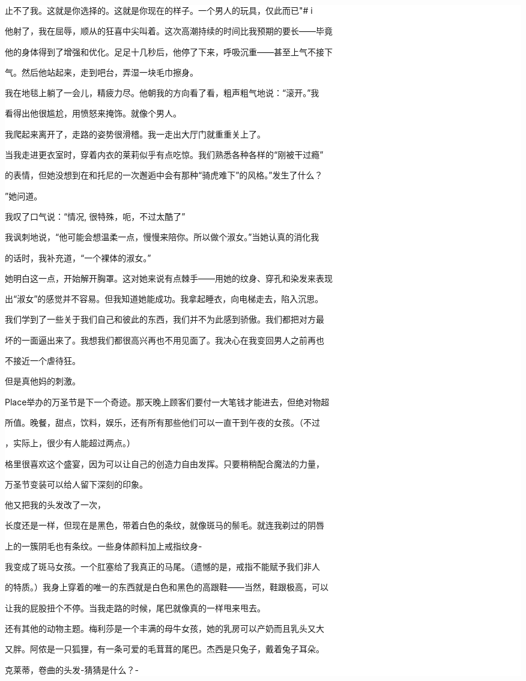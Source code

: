 止不了我。这就是你选择的。这就是你现在的样子。一个男人的玩具，仅此而已"# i

他射了，我在屈辱，顺从的狂喜中尖叫着。这次高潮持续的时间比我预期的要长——毕竟

他的身体得到了增强和优化。足足十几秒后，他停了下来，呼吸沉重——甚至上气不接下

气。然后他站起来，走到吧台，弄湿一块毛巾擦身。

我在地毯上躺了一会儿，精疲力尽。他朝我的方向看了看，粗声粗气地说：“滚开。”我

看得出他很尴尬，用愤怒来掩饰。就像个男人。

我爬起来离开了，走路的姿势很滑稽。我一走出大厅门就重重关上了。

当我走进更衣室时，穿着内衣的莱莉似乎有点吃惊。我们熟悉各种各样的“刚被干过瘾”

的表情，但她没想到在和托尼的一次邂逅中会有那种“骑虎难下”的风格。”发生了什么？

”她问道。

我叹了口气说：“情况, 很特殊，呃，不过太酷了”

我讽刺地说，“他可能会想温柔一点，慢慢来陪你。所以做个淑女。”当她认真的消化我

的话时，我补充道，“一个裸体的淑女。”

她明白这一点，开始解开胸罩。这对她来说有点棘手——用她的纹身、穿孔和染发来表现

出“淑女”的感觉并不容易。但我知道她能成功。我拿起睡衣，向电梯走去，陷入沉思。

我们学到了一些关于我们自己和彼此的东西，我们并不为此感到骄傲。我们都把对方最

坏的一面逼出来了。我想我们都很高兴再也不用见面了。我决心在我变回男人之前再也

不接近一个虐待狂。

但是真他妈的刺激。

Place举办的万圣节是下一个奇迹。那天晚上顾客们要付一大笔钱才能进去，但绝对物超

所值。晚餐，甜点，饮料，娱乐，还有所有那些他们可以一直干到午夜的女孩。（不过

，实际上，很少有人能超过两点。）

格里很喜欢这个盛宴，因为可以让自己的创造力自由发挥。只要稍稍配合魔法的力量，

万圣节变装可以给人留下深刻的印象。

他又把我的头发改了一次，

长度还是一样，但现在是黑色，带着白色的条纹，就像斑马的鬃毛。就连我剃过的阴唇

上的一簇阴毛也有条纹。一些身体颜料加上戒指纹身-

我变成了斑马女孩。一个肛塞给了我真正的马尾。（遗憾的是，戒指不能赋予我们非人

的特质。）我身上穿着的唯一的东西就是白色和黑色的高跟鞋——当然，鞋跟极高，可以

让我的屁股扭个不停。当我走路的时候，尾巴就像真的一样甩来甩去。

还有其他的动物主题。梅利莎是一个丰满的母牛女孩，她的乳房可以产奶而且乳头又大

又胖。阿侬是一只狐狸，有一条可爱的毛茸茸的尾巴。杰西是只兔子，戴着兔子耳朵。

克莱蒂，卷曲的头发-猜猜是什么？-
